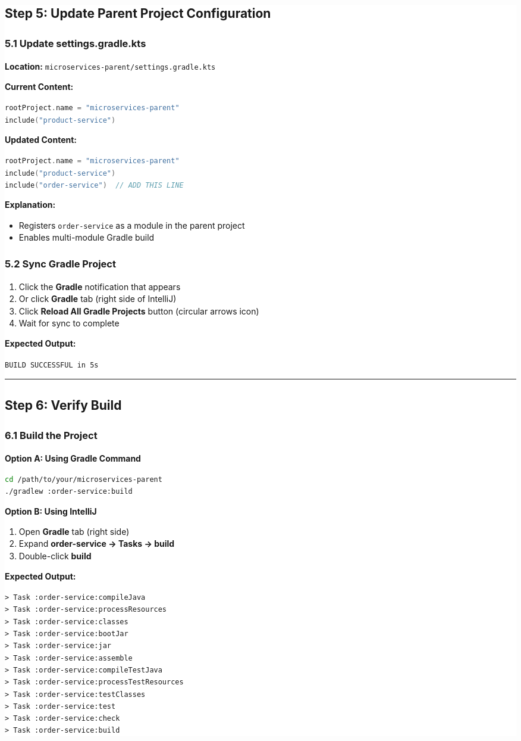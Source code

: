 
## Step 5: Update Parent Project Configuration

### 5.1 Update settings.gradle.kts

**Location:** `microservices-parent/settings.gradle.kts`

**Current Content:**
```kotlin
rootProject.name = "microservices-parent"
include("product-service")
```

**Updated Content:**
```kotlin
rootProject.name = "microservices-parent"
include("product-service")
include("order-service")  // ADD THIS LINE
```

**Explanation:**
- Registers `order-service` as a module in the parent project
- Enables multi-module Gradle build

### 5.2 Sync Gradle Project

1. Click the **Gradle** notification that appears
2. Or click **Gradle** tab (right side of IntelliJ)
3. Click **Reload All Gradle Projects** button (circular arrows icon)
4. Wait for sync to complete

**Expected Output:**
```
BUILD SUCCESSFUL in 5s
```

---

## Step 6: Verify Build

### 6.1 Build the Project

**Option A: Using Gradle Command**
```bash
cd /path/to/your/microservices-parent
./gradlew :order-service:build
```

**Option B: Using IntelliJ**
1. Open **Gradle** tab (right side)
2. Expand **order-service → Tasks → build**
3. Double-click **build**

**Expected Output:**
```
> Task :order-service:compileJava
> Task :order-service:processResources
> Task :order-service:classes
> Task :order-service:bootJar
> Task :order-service:jar
> Task :order-service:assemble
> Task :order-service:compileTestJava
> Task :order-service:processTestResources
> Task :order-service:testClasses
> Task :order-service:test
> Task :order-service:check
> Task :order-service:build

```